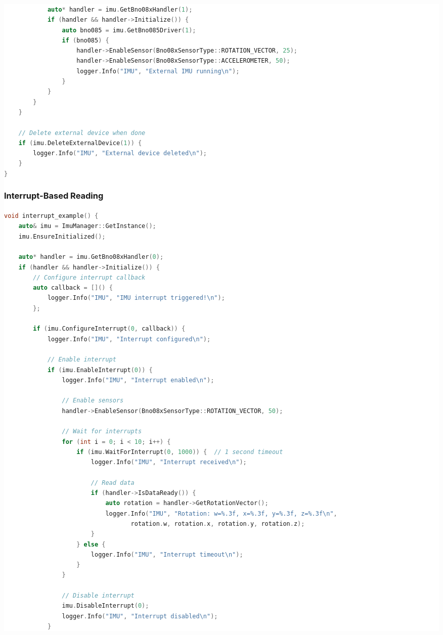 ```cpp
            auto* handler = imu.GetBno08xHandler(1);
            if (handler && handler->Initialize()) {
                auto bno085 = imu.GetBno085Driver(1);
                if (bno085) {
                    handler->EnableSensor(Bno08xSensorType::ROTATION_VECTOR, 25);
                    handler->EnableSensor(Bno08xSensorType::ACCELEROMETER, 50);
                    logger.Info("IMU", "External IMU running\n");
                }
            }
        }
    }
    
    // Delete external device when done
    if (imu.DeleteExternalDevice(1)) {
        logger.Info("IMU", "External device deleted\n");
    }
}
```

### Interrupt-Based Reading

```cpp
void interrupt_example() {
    auto& imu = ImuManager::GetInstance();
    imu.EnsureInitialized();
    
    auto* handler = imu.GetBno08xHandler(0);
    if (handler && handler->Initialize()) {
        // Configure interrupt callback
        auto callback = []() {
            logger.Info("IMU", "IMU interrupt triggered!\n");
        };
        
        if (imu.ConfigureInterrupt(0, callback)) {
            logger.Info("IMU", "Interrupt configured\n");
            
            // Enable interrupt
            if (imu.EnableInterrupt(0)) {
                logger.Info("IMU", "Interrupt enabled\n");
                
                // Enable sensors
                handler->EnableSensor(Bno08xSensorType::ROTATION_VECTOR, 50);
                
                // Wait for interrupts
                for (int i = 0; i < 10; i++) {
                    if (imu.WaitForInterrupt(0, 1000)) {  // 1 second timeout
                        logger.Info("IMU", "Interrupt received\n");
                        
                        // Read data
                        if (handler->IsDataReady()) {
                            auto rotation = handler->GetRotationVector();
                            logger.Info("IMU", "Rotation: w=%.3f, x=%.3f, y=%.3f, z=%.3f\n",
                                   rotation.w, rotation.x, rotation.y, rotation.z);
                        }
                    } else {
                        logger.Info("IMU", "Interrupt timeout\n");
                    }
                }
                
                // Disable interrupt
                imu.DisableInterrupt(0);
                logger.Info("IMU", "Interrupt disabled\n");
            }
```